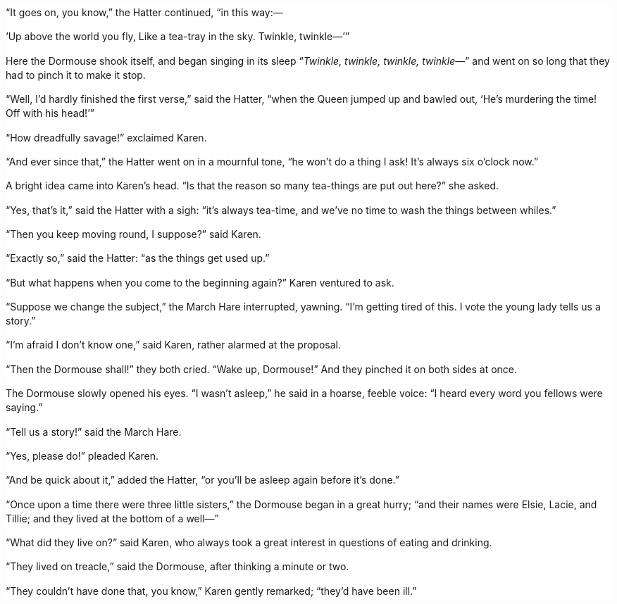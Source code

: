 “It goes on, you know,” the Hatter continued, “in this way:—

‘Up above the world you fly, Like a tea-tray in the sky. Twinkle,
twinkle—’”

Here the Dormouse shook itself, and began singing in its sleep
“*Twinkle, twinkle, twinkle, twinkle*—” and went on so long that they
had to pinch it to make it stop.

“Well, I’d hardly finished the first verse,” said the Hatter, “when the
Queen jumped up and bawled out, ‘He’s murdering the time! Off with his
head!’”

“How dreadfully savage!” exclaimed Karen.

“And ever since that,” the Hatter went on in a mournful tone, “he won’t
do a thing I ask! It’s always six o’clock now.”

A bright idea came into Karen’s head. “Is that the reason so many
tea-things are put out here?” she asked.

“Yes, that’s it,” said the Hatter with a sigh: “it’s always tea-time,
and we’ve no time to wash the things between whiles.”

“Then you keep moving round, I suppose?” said Karen.

“Exactly so,” said the Hatter: “as the things get used up.”

“But what happens when you come to the beginning again?” Karen ventured
to ask.

“Suppose we change the subject,” the March Hare interrupted, yawning.
“I’m getting tired of this. I vote the young lady tells us a story.”

“I’m afraid I don’t know one,” said Karen, rather alarmed at the
proposal.

“Then the Dormouse shall!” they both cried. “Wake up, Dormouse!” And
they pinched it on both sides at once.

The Dormouse slowly opened his eyes. “I wasn’t asleep,” he said in a
hoarse, feeble voice: “I heard every word you fellows were saying.”

“Tell us a story!” said the March Hare.

“Yes, please do!” pleaded Karen.

“And be quick about it,” added the Hatter, “or you’ll be asleep again
before it’s done.”

“Once upon a time there were three little sisters,” the Dormouse began
in a great hurry; “and their names were Elsie, Lacie, and Tillie; and
they lived at the bottom of a well—”

“What did they live on?” said Karen, who always took a great interest in
questions of eating and drinking.

“They lived on treacle,” said the Dormouse, after thinking a minute or
two.

“They couldn’t have done that, you know,” Karen gently remarked; “they’d
have been ill.”
